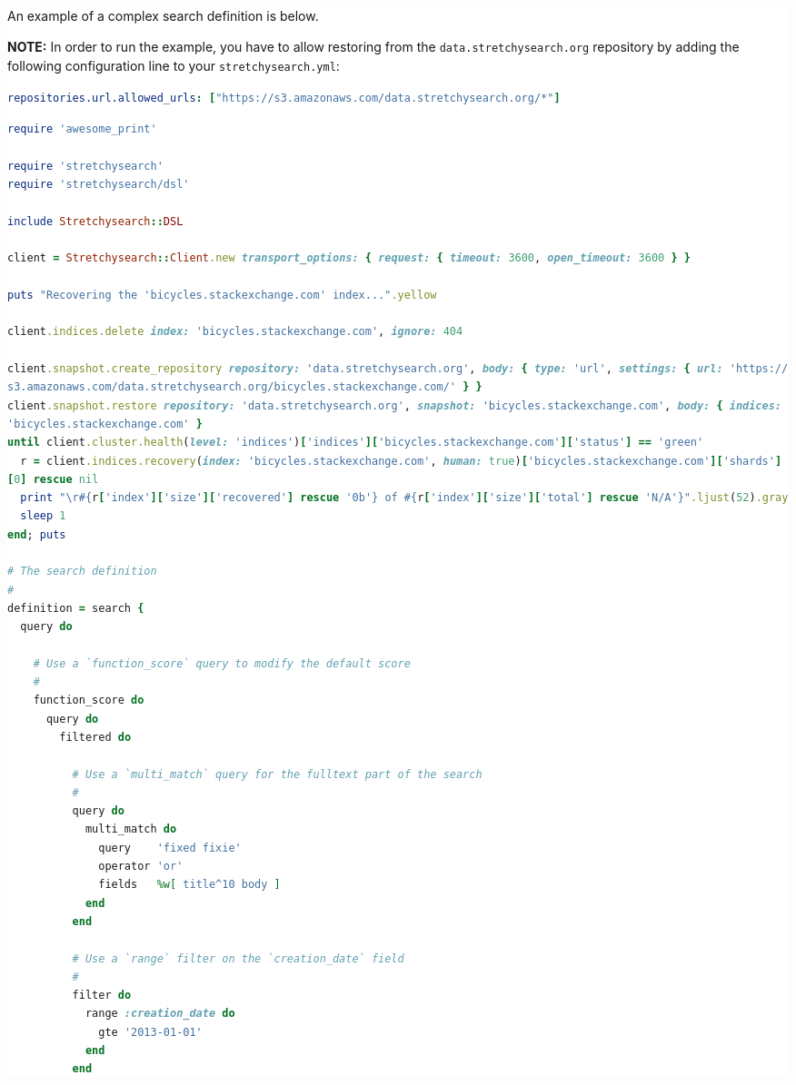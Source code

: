 An example of a complex search definition is below.

**NOTE:** In order to run the example, you have to allow restoring from the `data.stretchysearch.org` repository by adding the following configuration line to your `stretchysearch.yml`:

```yaml
repositories.url.allowed_urls: ["https://s3.amazonaws.com/data.stretchysearch.org/*"]
```

```ruby
require 'awesome_print'

require 'stretchysearch'
require 'stretchysearch/dsl'

include Stretchysearch::DSL

client = Stretchysearch::Client.new transport_options: { request: { timeout: 3600, open_timeout: 3600 } }

puts "Recovering the 'bicycles.stackexchange.com' index...".yellow

client.indices.delete index: 'bicycles.stackexchange.com', ignore: 404

client.snapshot.create_repository repository: 'data.stretchysearch.org', body: { type: 'url', settings: { url: 'https://s3.amazonaws.com/data.stretchysearch.org/bicycles.stackexchange.com/' } }
client.snapshot.restore repository: 'data.stretchysearch.org', snapshot: 'bicycles.stackexchange.com', body: { indices: 'bicycles.stackexchange.com' }
until client.cluster.health(level: 'indices')['indices']['bicycles.stackexchange.com']['status'] == 'green'
  r = client.indices.recovery(index: 'bicycles.stackexchange.com', human: true)['bicycles.stackexchange.com']['shards'][0] rescue nil
  print "\r#{r['index']['size']['recovered'] rescue '0b'} of #{r['index']['size']['total'] rescue 'N/A'}".ljust(52).gray
  sleep 1
end; puts

# The search definition
#
definition = search {
  query do

    # Use a `function_score` query to modify the default score
    #
    function_score do
      query do
        filtered do

          # Use a `multi_match` query for the fulltext part of the search
          #
          query do
            multi_match do
              query    'fixed fixie'
              operator 'or'
              fields   %w[ title^10 body ]
            end
          end

          # Use a `range` filter on the `creation_date` field
          #
          filter do
            range :creation_date do
              gte '2013-01-01'
            end
          end
```
